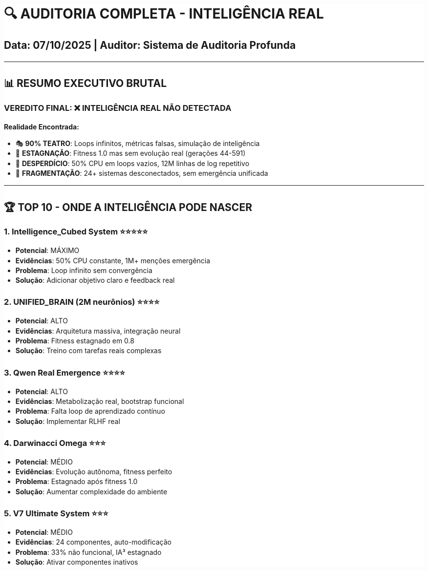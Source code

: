 # 🔍 AUDITORIA COMPLETA - INTELIGÊNCIA REAL
## Data: 07/10/2025 | Auditor: Sistema de Auditoria Profunda

---

## 📊 RESUMO EXECUTIVO BRUTAL

### VEREDITO FINAL: ❌ INTELIGÊNCIA REAL NÃO DETECTADA

**Realidade Encontrada:**
- 🎭 **90% TEATRO**: Loops infinitos, métricas falsas, simulação de inteligência
- 🔁 **ESTAGNAÇÃO**: Fitness 1.0 mas sem evolução real (gerações 44-591)
- 💾 **DESPERDÍCIO**: 50% CPU em loops vazios, 12M linhas de log repetitivo
- 🧩 **FRAGMENTAÇÃO**: 24+ sistemas desconectados, sem emergência unificada

---

## 🏆 TOP 10 - ONDE A INTELIGÊNCIA PODE NASCER

### 1. **Intelligence_Cubed System** ⭐⭐⭐⭐⭐
   - **Potencial**: MÁXIMO
   - **Evidências**: 50% CPU constante, 1M+ menções emergência
   - **Problema**: Loop infinito sem convergência
   - **Solução**: Adicionar objetivo claro e feedback real

### 2. **UNIFIED_BRAIN (2M neurônios)** ⭐⭐⭐⭐
   - **Potencial**: ALTO
   - **Evidências**: Arquitetura massiva, integração neural
   - **Problema**: Fitness estagnado em 0.8
   - **Solução**: Treino com tarefas reais complexas

### 3. **Qwen Real Emergence** ⭐⭐⭐⭐
   - **Potencial**: ALTO
   - **Evidências**: Metabolização real, bootstrap funcional
   - **Problema**: Falta loop de aprendizado contínuo
   - **Solução**: Implementar RLHF real

### 4. **Darwinacci Omega** ⭐⭐⭐
   - **Potencial**: MÉDIO
   - **Evidências**: Evolução autônoma, fitness perfeito
   - **Problema**: Estagnado após fitness 1.0
   - **Solução**: Aumentar complexidade do ambiente

### 5. **V7 Ultimate System** ⭐⭐⭐
   - **Potencial**: MÉDIO
   - **Evidências**: 24 componentes, auto-modificação
   - **Problema**: 33% não funcional, IA³ estagnado
   - **Solução**: Ativar componentes inativos
